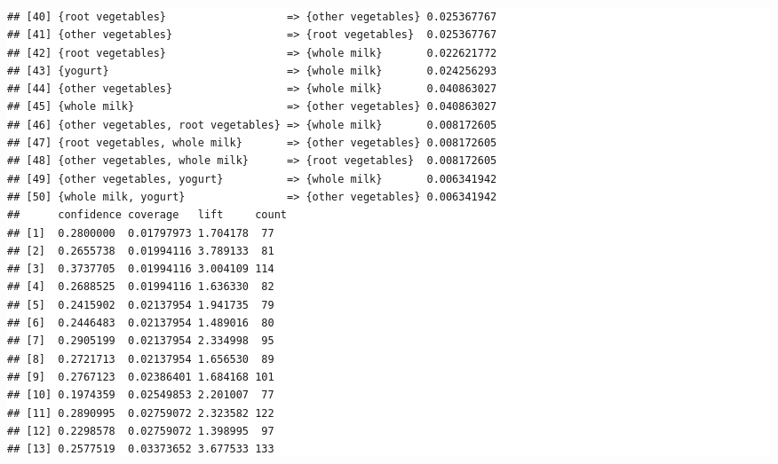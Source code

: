     ## [40] {root vegetables}                   => {other vegetables} 0.025367767
    ## [41] {other vegetables}                  => {root vegetables}  0.025367767
    ## [42] {root vegetables}                   => {whole milk}       0.022621772
    ## [43] {yogurt}                            => {whole milk}       0.024256293
    ## [44] {other vegetables}                  => {whole milk}       0.040863027
    ## [45] {whole milk}                        => {other vegetables} 0.040863027
    ## [46] {other vegetables, root vegetables} => {whole milk}       0.008172605
    ## [47] {root vegetables, whole milk}       => {other vegetables} 0.008172605
    ## [48] {other vegetables, whole milk}      => {root vegetables}  0.008172605
    ## [49] {other vegetables, yogurt}          => {whole milk}       0.006341942
    ## [50] {whole milk, yogurt}                => {other vegetables} 0.006341942
    ##      confidence coverage   lift     count
    ## [1]  0.2800000  0.01797973 1.704178  77  
    ## [2]  0.2655738  0.01994116 3.789133  81  
    ## [3]  0.3737705  0.01994116 3.004109 114  
    ## [4]  0.2688525  0.01994116 1.636330  82  
    ## [5]  0.2415902  0.02137954 1.941735  79  
    ## [6]  0.2446483  0.02137954 1.489016  80  
    ## [7]  0.2905199  0.02137954 2.334998  95  
    ## [8]  0.2721713  0.02137954 1.656530  89  
    ## [9]  0.2767123  0.02386401 1.684168 101  
    ## [10] 0.1974359  0.02549853 2.201007  77  
    ## [11] 0.2890995  0.02759072 2.323582 122  
    ## [12] 0.2298578  0.02759072 1.398995  97  
    ## [13] 0.2577519  0.03373652 3.677533 133  